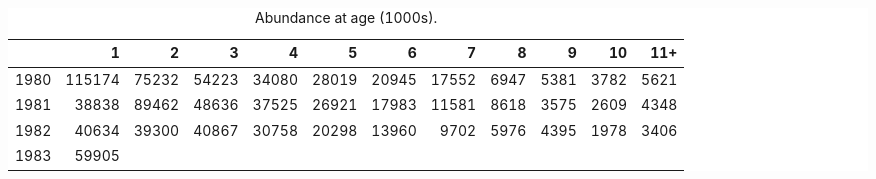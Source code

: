 <table class="table" style="margin-left: auto; margin-right: auto;">
<caption>Abundance at age (1000s).</caption>
 <thead>
  <tr>
   <th style="text-align:left;">   </th>
   <th style="text-align:right;"> 1 </th>
   <th style="text-align:right;"> 2 </th>
   <th style="text-align:right;"> 3 </th>
   <th style="text-align:right;"> 4 </th>
   <th style="text-align:right;"> 5 </th>
   <th style="text-align:right;"> 6 </th>
   <th style="text-align:right;"> 7 </th>
   <th style="text-align:right;"> 8 </th>
   <th style="text-align:right;"> 9 </th>
   <th style="text-align:right;"> 10 </th>
   <th style="text-align:right;"> 11+ </th>
  </tr>
 </thead>
<tbody>
  <tr>
   <td style="text-align:left;"> 1980 </td>
   <td style="text-align:right;"> 115174 </td>
   <td style="text-align:right;"> 75232 </td>
   <td style="text-align:right;"> 54223 </td>
   <td style="text-align:right;"> 34080 </td>
   <td style="text-align:right;"> 28019 </td>
   <td style="text-align:right;"> 20945 </td>
   <td style="text-align:right;"> 17552 </td>
   <td style="text-align:right;"> 6947 </td>
   <td style="text-align:right;"> 5381 </td>
   <td style="text-align:right;"> 3782 </td>
   <td style="text-align:right;"> 5621 </td>
  </tr>
  <tr>
   <td style="text-align:left;"> 1981 </td>
   <td style="text-align:right;"> 38838 </td>
   <td style="text-align:right;"> 89462 </td>
   <td style="text-align:right;"> 48636 </td>
   <td style="text-align:right;"> 37525 </td>
   <td style="text-align:right;"> 26921 </td>
   <td style="text-align:right;"> 17983 </td>
   <td style="text-align:right;"> 11581 </td>
   <td style="text-align:right;"> 8618 </td>
   <td style="text-align:right;"> 3575 </td>
   <td style="text-align:right;"> 2609 </td>
   <td style="text-align:right;"> 4348 </td>
  </tr>
  <tr>
   <td style="text-align:left;"> 1982 </td>
   <td style="text-align:right;"> 40634 </td>
   <td style="text-align:right;"> 39300 </td>
   <td style="text-align:right;"> 40867 </td>
   <td style="text-align:right;"> 30758 </td>
   <td style="text-align:right;"> 20298 </td>
   <td style="text-align:right;"> 13960 </td>
   <td style="text-align:right;"> 9702 </td>
   <td style="text-align:right;"> 5976 </td>
   <td style="text-align:right;"> 4395 </td>
   <td style="text-align:right;"> 1978 </td>
   <td style="text-align:right;"> 3406 </td>
  </tr>
  <tr>
   <td style="text-align:left;"> 1983 </td>
   <td style="text-align:right;"> 59905 </td>